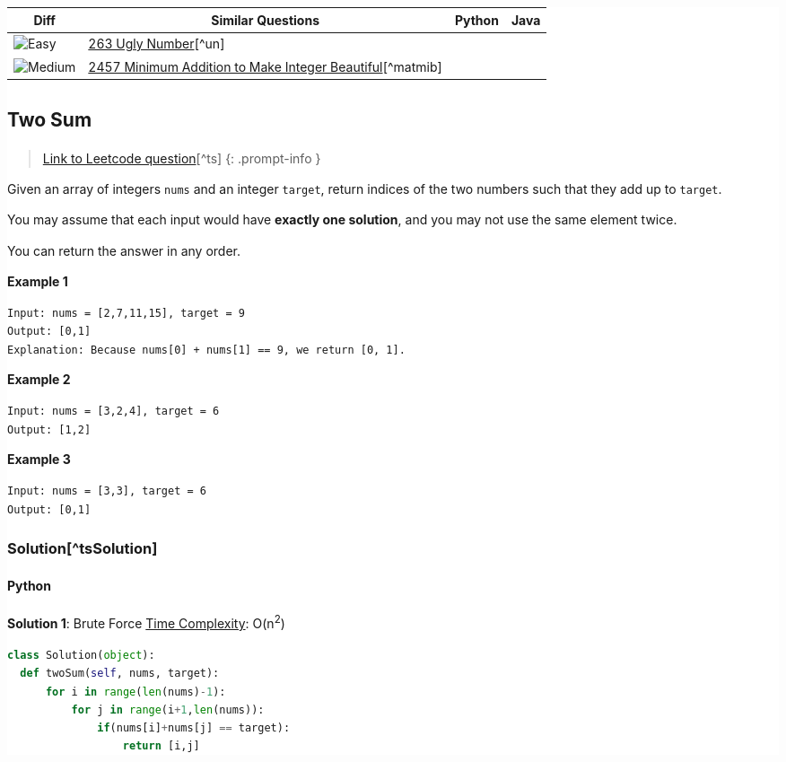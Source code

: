 | Diff                                                                                                 | Similar Questions                                                                                       | Python | Java |
|------------------------------------------------------------------------------------------------------|---------------------------------------------------------------------------------------------------------|--------|------|
| ![Easy](https://img.shields.io/badge/Easy-brightgreen)                                                | [263 Ugly Number](https://leetcode.com/problems/ugly-number/description/)[^un] |        |      |
| ![Medium](https://img.shields.io/badge/Medium-yellow)                                                | [2457 Minimum Addition to Make Integer Beautiful](https://leetcode.com/problems/minimum-addition-to-make-integer-beautiful/)[^matmib] |        |      |

## Two Sum

> [Link to Leetcode question](https://leetcode.com/problems/two-sum/description/)[^ts]
{: .prompt-info }

Given an array of integers `nums` and an integer `target`, return indices of the two numbers such that they add up to `target`.

You may assume that each input would have **exactly one solution**, and you may not use the same element twice.

You can return the answer in any order.

**Example 1**

```
Input: nums = [2,7,11,15], target = 9
Output: [0,1]
Explanation: Because nums[0] + nums[1] == 9, we return [0, 1].
```

**Example 2**

```
Input: nums = [3,2,4], target = 6
Output: [1,2]
```

**Example 3**

```
Input: nums = [3,3], target = 6
Output: [0,1]
```

### Solution[^tsSolution]

#### Python

**Solution 1**: Brute Force
  <ins>Time Complexity</ins>: O(n<sup>2</sup>)

  ```python
  class Solution(object):
    def twoSum(self, nums, target):
        for i in range(len(nums)-1):
            for j in range(i+1,len(nums)):
                if(nums[i]+nums[j] == target):
                    return [i,j]
  ```
